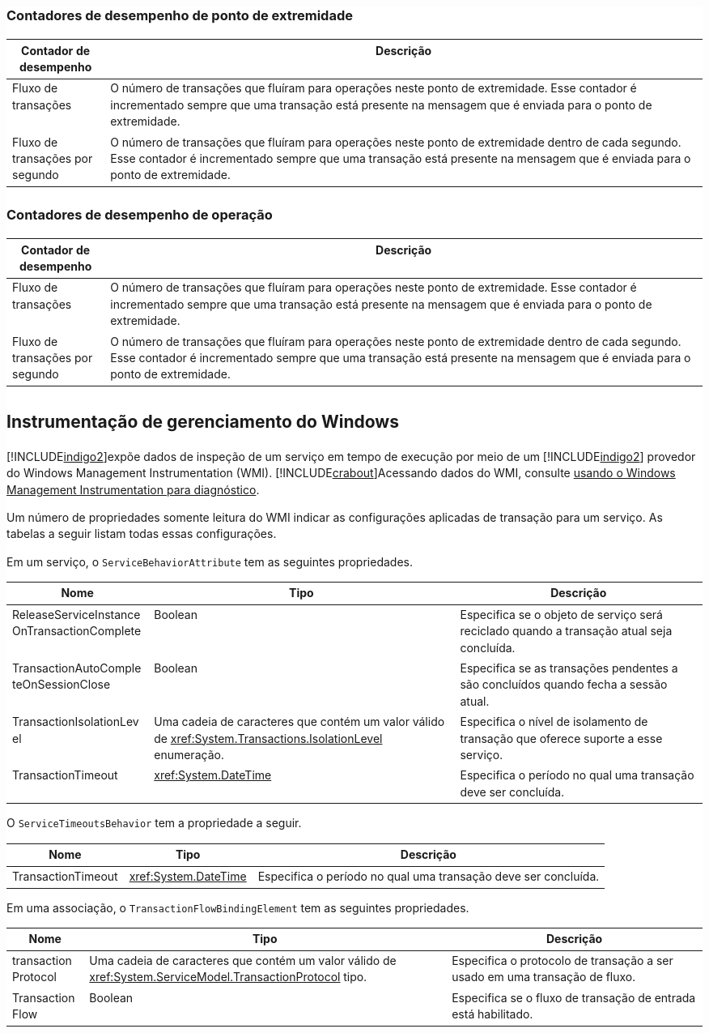 ### <a name="endpoint-performance-counters"></a>Contadores de desempenho de ponto de extremidade  
  
|Contador de desempenho|Descrição|  
|-------------------------|-----------------|  
|Fluxo de transações|O número de transações que fluíram para operações neste ponto de extremidade. Esse contador é incrementado sempre que uma transação está presente na mensagem que é enviada para o ponto de extremidade.|  
|Fluxo de transações por segundo|O número de transações que fluíram para operações neste ponto de extremidade dentro de cada segundo. Esse contador é incrementado sempre que uma transação está presente na mensagem que é enviada para o ponto de extremidade.|  
  
### <a name="operation-performance-counters"></a>Contadores de desempenho de operação  
  
|Contador de desempenho|Descrição|  
|-------------------------|-----------------|  
|Fluxo de transações|O número de transações que fluíram para operações neste ponto de extremidade. Esse contador é incrementado sempre que uma transação está presente na mensagem que é enviada para o ponto de extremidade.|  
|Fluxo de transações por segundo|O número de transações que fluíram para operações neste ponto de extremidade dentro de cada segundo. Esse contador é incrementado sempre que uma transação está presente na mensagem que é enviada para o ponto de extremidade.|  
  
## <a name="windows-management-instrumentation"></a>Instrumentação de gerenciamento do Windows  
 [!INCLUDE[indigo2](../../../../includes/indigo2-md.md)]expõe dados de inspeção de um serviço em tempo de execução por meio de um [!INCLUDE[indigo2](../../../../includes/indigo2-md.md)] provedor do Windows Management Instrumentation (WMI). [!INCLUDE[crabout](../../../../includes/crabout-md.md)]Acessando dados do WMI, consulte [usando o Windows Management Instrumentation para diagnóstico](../../../../docs/framework/wcf/diagnostics/wmi/index.md).  
  
 Um número de propriedades somente leitura do WMI indicar as configurações aplicadas de transação para um serviço. As tabelas a seguir listam todas essas configurações.  
  
 Em um serviço, o `ServiceBehaviorAttribute` tem as seguintes propriedades.  
  
|Nome|Tipo|Descrição|  
|----------|----------|-----------------|  
|ReleaseServiceInstanceOnTransactionComplete|Boolean|Especifica se o objeto de serviço será reciclado quando a transação atual seja concluída.|  
|TransactionAutoCompleteOnSessionClose|Boolean|Especifica se as transações pendentes a são concluídos quando fecha a sessão atual.|  
|TransactionIsolationLevel|Uma cadeia de caracteres que contém um valor válido de <xref:System.Transactions.IsolationLevel> enumeração.|Especifica o nível de isolamento de transação que oferece suporte a esse serviço.|  
|TransactionTimeout|<xref:System.DateTime>|Especifica o período no qual uma transação deve ser concluída.|  
  
 O `ServiceTimeoutsBehavior` tem a propriedade a seguir.  
  
|Nome|Tipo|Descrição|  
|----------|----------|-----------------|  
|TransactionTimeout|<xref:System.DateTime>|Especifica o período no qual uma transação deve ser concluída.|  
  
 Em uma associação, o `TransactionFlowBindingElement` tem as seguintes propriedades.  
  
|Nome|Tipo|Descrição|  
|----------|----------|-----------------|  
|transactionProtocol|Uma cadeia de caracteres que contém um valor válido de <xref:System.ServiceModel.TransactionProtocol> tipo.|Especifica o protocolo de transação a ser usado em uma transação de fluxo.|  
|TransactionFlow|Boolean|Especifica se o fluxo de transação de entrada está habilitado.|  
  